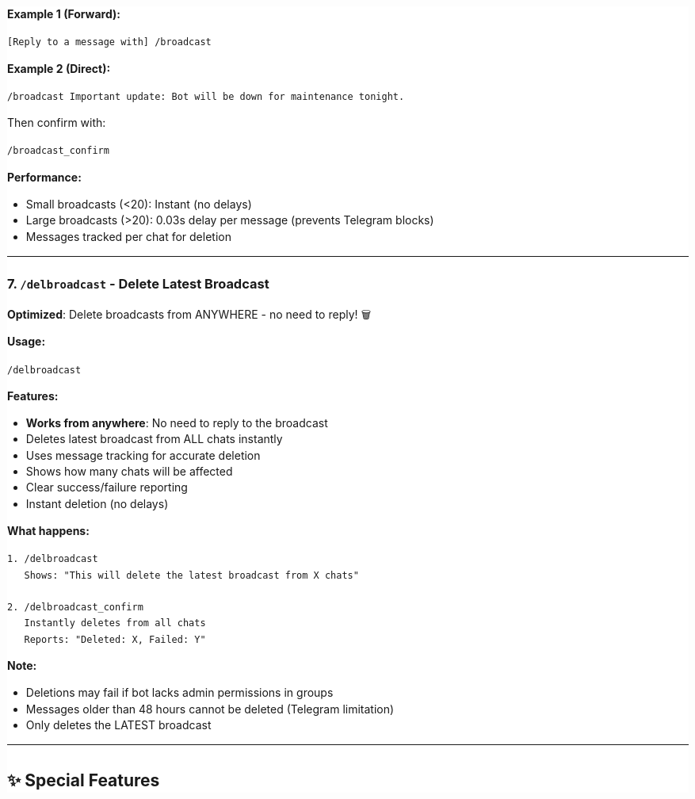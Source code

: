 **Example 1 (Forward):**
```
[Reply to a message with] /broadcast
```

**Example 2 (Direct):**
```
/broadcast Important update: Bot will be down for maintenance tonight.
```

Then confirm with:
```
/broadcast_confirm
```

**Performance:**
- Small broadcasts (<20): Instant (no delays)
- Large broadcasts (>20): 0.03s delay per message (prevents Telegram blocks)
- Messages tracked per chat for deletion

---

### 7. `/delbroadcast` - Delete Latest Broadcast

**Optimized**: Delete broadcasts from ANYWHERE - no need to reply! 🗑️

**Usage:**
```
/delbroadcast
```

**Features:**
- **Works from anywhere**: No need to reply to the broadcast
- Deletes latest broadcast from ALL chats instantly
- Uses message tracking for accurate deletion
- Shows how many chats will be affected
- Clear success/failure reporting
- Instant deletion (no delays)

**What happens:**
```
1. /delbroadcast
   Shows: "This will delete the latest broadcast from X chats"
   
2. /delbroadcast_confirm
   Instantly deletes from all chats
   Reports: "Deleted: X, Failed: Y"
```

**Note:**
- Deletions may fail if bot lacks admin permissions in groups
- Messages older than 48 hours cannot be deleted (Telegram limitation)
- Only deletes the LATEST broadcast

---

## ✨ Special Features
